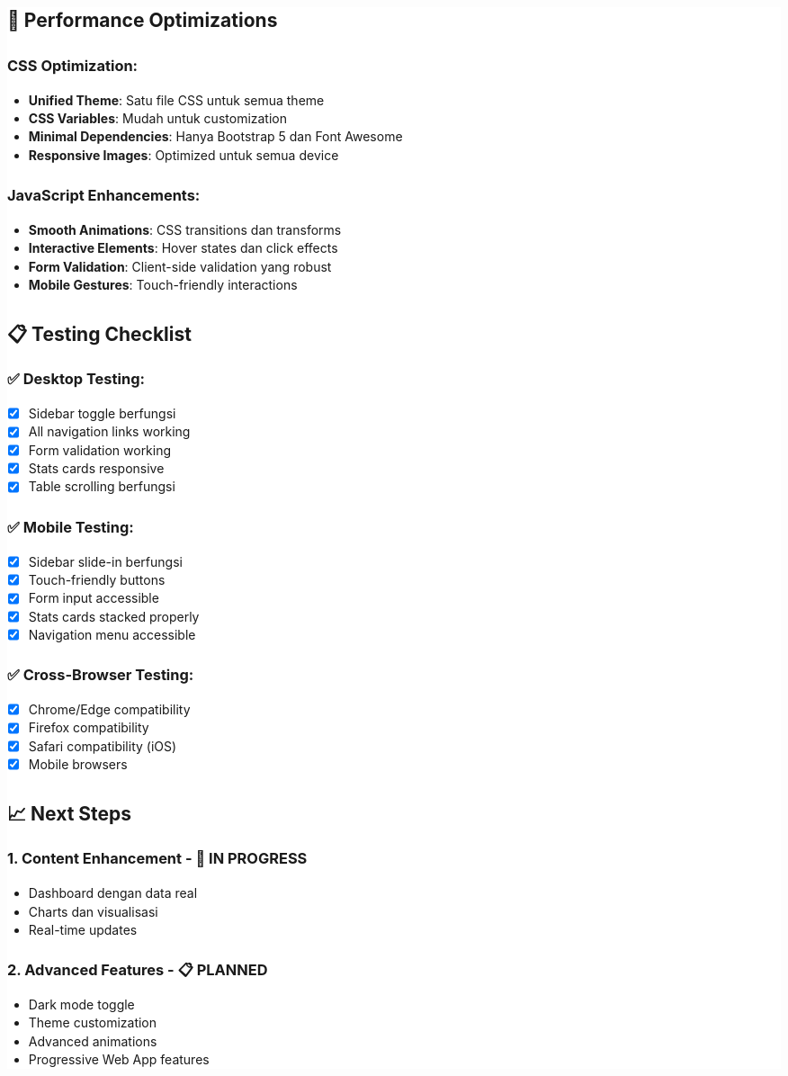 ## 🚀 Performance Optimizations

### CSS Optimization:
- **Unified Theme**: Satu file CSS untuk semua theme
- **CSS Variables**: Mudah untuk customization
- **Minimal Dependencies**: Hanya Bootstrap 5 dan Font Awesome
- **Responsive Images**: Optimized untuk semua device

### JavaScript Enhancements:
- **Smooth Animations**: CSS transitions dan transforms
- **Interactive Elements**: Hover states dan click effects
- **Form Validation**: Client-side validation yang robust
- **Mobile Gestures**: Touch-friendly interactions

## 📋 Testing Checklist

### ✅ Desktop Testing:
- [x] Sidebar toggle berfungsi
- [x] All navigation links working
- [x] Form validation working
- [x] Stats cards responsive
- [x] Table scrolling berfungsi

### ✅ Mobile Testing:
- [x] Sidebar slide-in berfungsi
- [x] Touch-friendly buttons
- [x] Form input accessible
- [x] Stats cards stacked properly
- [x] Navigation menu accessible

### ✅ Cross-Browser Testing:
- [x] Chrome/Edge compatibility
- [x] Firefox compatibility
- [x] Safari compatibility (iOS)
- [x] Mobile browsers

## 📈 Next Steps

### 1. **Content Enhancement** - 🔄 IN PROGRESS
- Dashboard dengan data real
- Charts dan visualisasi
- Real-time updates

### 2. **Advanced Features** - 📋 PLANNED
- Dark mode toggle
- Theme customization
- Advanced animations
- Progressive Web App features
